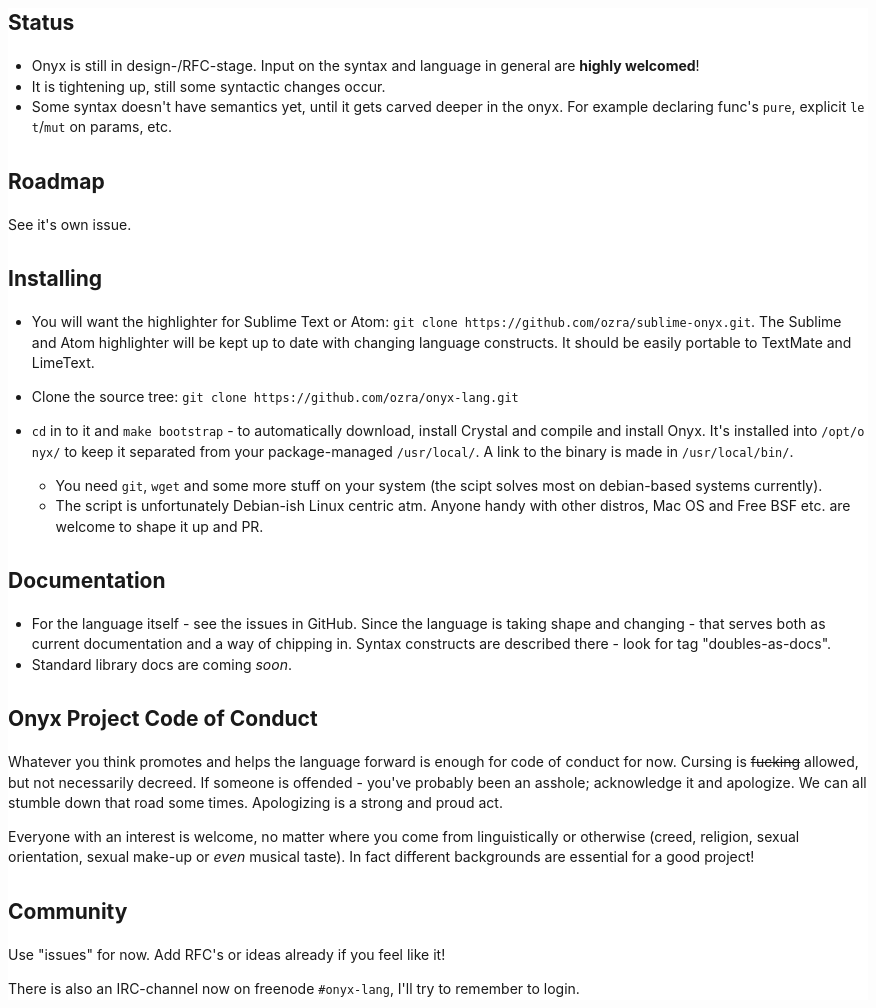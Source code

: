 
## Status ##

* Onyx is still in design-/RFC-stage. Input on the syntax and language in general are **highly welcomed**!
* It is tightening up, still some syntactic changes occur.
* Some syntax doesn't have semantics yet, until it gets carved deeper in the onyx. For example declaring func's `pure`, explicit `let`/`mut` on params, etc.

## Roadmap ##

See it's own issue.

## Installing ##

- You will want the highlighter for Sublime Text or Atom: `git clone https://github.com/ozra/sublime-onyx.git`. The Sublime and Atom highlighter will be kept up to date with changing language constructs. It should be easily portable to TextMate and LimeText.

- Clone the source tree: `git clone https://github.com/ozra/onyx-lang.git`

- `cd` in to it and `make bootstrap` - to automatically download, install Crystal and compile and install Onyx. It's installed into `/opt/onyx/` to keep it separated from your package-managed `/usr/local/`. A link to the binary is made in `/usr/local/bin/`.
   + You need `git`, `wget` and some more stuff on your system (the scipt solves most on debian-based systems currently).
   + The script is unfortunately Debian-ish Linux centric atm. Anyone handy with other distros, Mac OS and Free BSF etc. are welcome to shape it up and PR.

## Documentation ##

- For the language itself - see the issues in GitHub. Since the language is taking shape and changing - that serves both as current documentation and a way of chipping in. Syntax constructs are described there - look for tag "doubles-as-docs".
- Standard library docs are coming _soon_.

## Onyx Project Code of Conduct ##

Whatever you think promotes and helps the language forward is enough for code of conduct for now. Cursing is ~~fucking~~ allowed, but not necessarily decreed. If someone is offended - you've probably been an asshole;  acknowledge it and apologize. We can all stumble down that road some times. Apologizing is a strong and proud act.

Everyone with an interest is welcome, no matter where you come from linguistically or otherwise (creed, religion, sexual orientation, sexual make-up or _even_ musical taste). In fact different backgrounds are essential for a good project!

## Community ##

Use "issues" for now. Add RFC's or ideas already if you feel like it!

There is also an IRC-channel now on freenode `#onyx-lang`, I'll try to remember to login.
